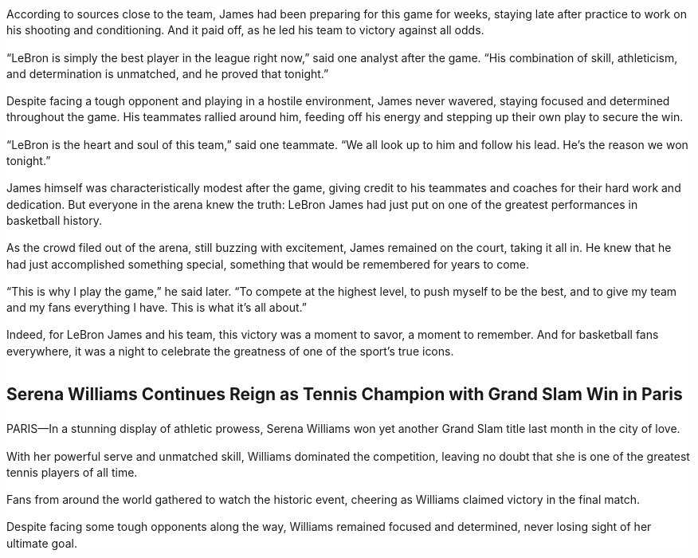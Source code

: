 According to sources close to the team, James had been preparing for this game for weeks, staying late after practice to
work on his shooting and conditioning. And it paid off, as he led his team to victory against all odds.

“LeBron is simply the best player in the league right now,” said one analyst after the game. “His combination of skill,
athleticism, and determination is unmatched, and he proved that tonight.”

Despite facing a tough opponent and playing in a hostile environment, James never wavered, staying focused and
determined throughout the game. His teammates rallied around him, feeding off his energy and stepping up their own play
to secure the win.

“LeBron is the heart and soul of this team,” said one teammate. “We all look up to him and follow his lead. He’s the
reason we won tonight.”

James himself was characteristically modest after the game, giving credit to his teammates and coaches for their hard
work and dedication. But everyone in the arena knew the truth: LeBron James had just put on one of the greatest
performances in basketball history.

As the crowd filed out of the arena, still buzzing with excitement, James remained on the court, taking it all in. He
knew that he had just accomplished something special, something that would be remembered for years to come.

“This is why I play the game,” he said later. “To compete at the highest level, to push myself to be the best, and to
give my team and my fans everything I have. This is what it’s all about.”

Indeed, for LeBron James and his team, this victory was a moment to savor, a moment to remember. And for basketball fans
everywhere, it was a night to celebrate the greatness of one of the sport’s true icons.

## Serena Williams Continues Reign as Tennis Champion with Grand Slam Win in Paris

PARIS—In a stunning display of athletic prowess, Serena Williams won yet another Grand Slam title last month in the city
of love.

With her powerful serve and unmatched skill, Williams dominated the competition, leaving no doubt that she is one of the
greatest tennis players of all time.

Fans from around the world gathered to watch the historic event, cheering as Williams claimed victory in the final
match.

Despite facing some tough opponents along the way, Williams remained focused and determined, never losing sight of her
ultimate goal.
